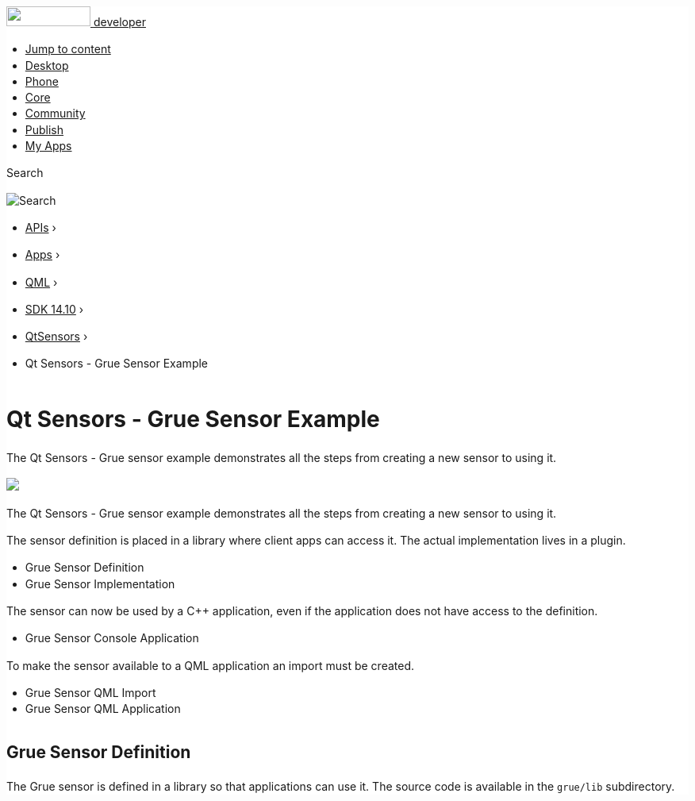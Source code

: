<a href="https://developer.ubuntu.com/" class="logo-ubuntu"><img src="https://developer.ubuntu.com/assets/sites/ubuntu/latest/u/img/logos/logo-ubuntu-orange.svg" width="106" height="25" /> <span>developer</span></a>

-   [Jump to content](index.html#main-content)
-   [Desktop](https://developer.ubuntu.com/en/desktop/)
-   [Phone](https://developer.ubuntu.com/en/phone/)
-   [Core](https://developer.ubuntu.com/core)
-   [Community](https://developer.ubuntu.com/en/community/)
-   [Publish](https://developer.ubuntu.com/en/publish/)
-   [My Apps](https://myapps.developer.ubuntu.com/)

Search

<img src="https://developer.ubuntu.com/assets/sites/ubuntu/latest/u/img/search-white.svg" alt="Search" height="28" />

-   [APIs](../../../../index.html) ›
-   [Apps](../../../index.html) ›
-   [QML](../../index.html) ›
-   <a href="../index.html" class="sub-nav-item">SDK 14.10</a> ›
-   <a href="../QtSensors/index.html" class="sub-nav-item">QtSensors</a> ›



-   Qt Sensors - Grue Sensor Example

Qt Sensors - Grue Sensor Example
================================

<span class="subtitle"></span>
<span id="details"></span>
The Qt Sensors - Grue sensor example demonstrates all the steps from creating a new sensor to using it.

![](https://developer.ubuntu.com/static/devportal_uploaded/d6572d46-3ae6-42a7-8a46-b8492efc1fdc-api/apps/qml/sdk-14.10/qtsensors-grue-example/images/qtsensors-examples-grue.png)

The Qt Sensors - Grue sensor example demonstrates all the steps from creating a new sensor to using it.

The sensor definition is placed in a library where client apps can access it. The actual implementation lives in a plugin.

-   Grue Sensor Definition
-   Grue Sensor Implementation

The sensor can now be used by a C++ application, even if the application does not have access to the definition.

-   Grue Sensor Console Application

To make the sensor available to a QML application an import must be created.

-   Grue Sensor QML Import
-   Grue Sensor QML Application

<span id="grue-sensor-definition"></span>
Grue Sensor Definition
----------------------

The Grue sensor is defined in a library so that applications can use it. The source code is available in the `grue/lib` subdirectory.
